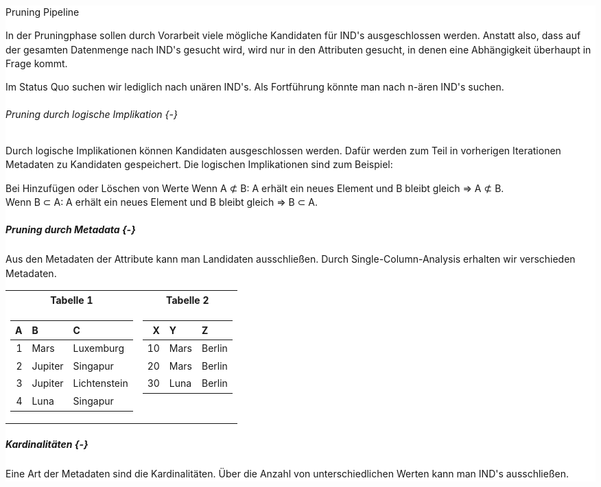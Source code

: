   Pruning Pipeline <br>
  </p>
</p>


In der Pruningphase sollen durch Vorarbeit viele mögliche Kandidaten für IND's ausgeschlossen werden. Anstatt also, dass auf der gesamten Datenmenge nach IND's gesucht wird, wird nur in den Attributen gesucht, in denen eine Abhängigkeit überhaupt in Frage kommt.

Im Status Quo suchen wir lediglich nach unären IND's. Als Fortführung könnte man nach n-ären IND's suchen.

###### Pruning durch logische Implikation {-}

Durch logische Implikationen können Kandidaten ausgeschlossen werden. Dafür werden zum Teil in vorherigen Iterationen Metadaten zu Kandidaten gespeichert.
Die logischen Implikationen sind zum Beispiel:

Bei Hinzufügen oder Löschen von Werte
Wenn A ⊄ B: A erhält ein neues Element und B bleibt gleich => A ⊄ B.<br>
Wenn B ⊂ A: A erhält ein neues Element und B bleibt gleich => B ⊂ A.

##### Pruning durch Metadata {-}

Aus den Metadaten der Attribute kann man Landidaten ausschließen. Durch Single-Column-Analysis erhalten wir verschieden Metadaten.

<table>
<tr><th>Tabelle 1  </th><th>Tabelle 2 </th></tr>
<tr><td>

|   A | B       | C            |
| --: | :------ | :----------- |
|   1 | Mars    | Luxemburg    |
|   2 | Jupiter | Singapur     |
|   3 | Jupiter | Lichtenstein |
|   4 | Luna    | Singapur     |

</td><td>

|   X | Y    | Z      |
| --: | :--- | :----- |
|  10 | Mars | Berlin |
|  20 | Mars | Berlin |
|  30 | Luna | Berlin |

</td></tr> </table>

##### Kardinalitäten {-}

Eine Art der Metadaten sind die Kardinalitäten. Über die Anzahl von unterschiedlichen Werten kann man IND's ausschließen.
